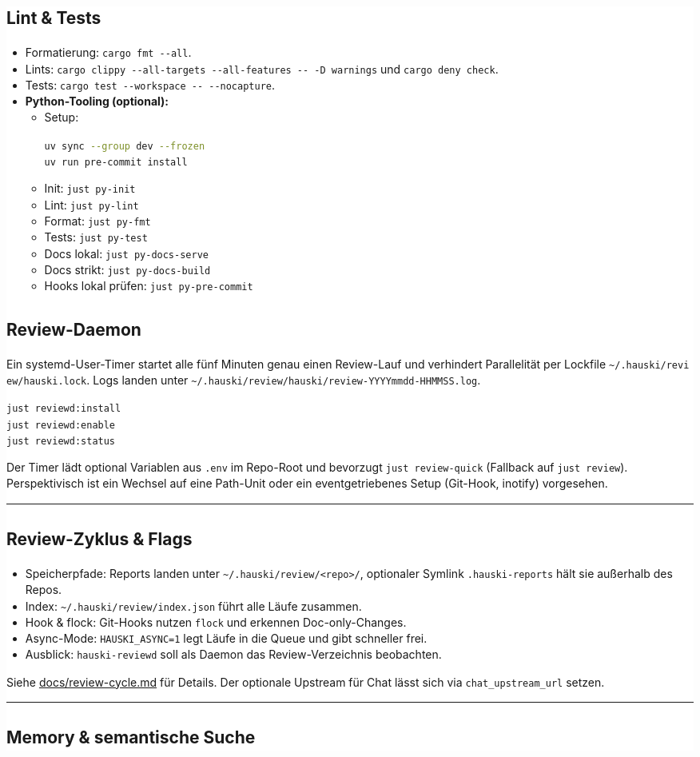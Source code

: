 ## Lint & Tests
- Formatierung: `cargo fmt --all`.
- Lints: `cargo clippy --all-targets --all-features -- -D warnings` und `cargo deny check`.
- Tests: `cargo test --workspace -- --nocapture`.
- **Python-Tooling (optional):**
  - Setup:
    ```bash
    uv sync --group dev --frozen
    uv run pre-commit install
    ```
  - Init: `just py-init`
  - Lint: `just py-lint`
  - Format: `just py-fmt`
  - Tests: `just py-test`
  - Docs lokal: `just py-docs-serve`
  - Docs strikt: `just py-docs-build`
  - Hooks lokal prüfen: `just py-pre-commit`


## Review-Daemon

Ein systemd-User-Timer startet alle fünf Minuten genau einen Review-Lauf und verhindert Parallelität per Lockfile `~/.hauski/review/hauski.lock`. Logs landen unter `~/.hauski/review/hauski/review-YYYYmmdd-HHMMSS.log`.

```bash
just reviewd:install
just reviewd:enable
just reviewd:status
```

Der Timer lädt optional Variablen aus `.env` im Repo-Root und bevorzugt `just review-quick` (Fallback auf `just review`). Perspektivisch ist ein Wechsel auf eine Path-Unit oder ein eventgetriebenes Setup (Git-Hook, inotify) vorgesehen.

---

## Review-Zyklus & Flags
- Speicherpfade: Reports landen unter `~/.hauski/review/<repo>/`, optionaler Symlink `.hauski-reports` hält sie außerhalb des Repos.
- Index: `~/.hauski/review/index.json` führt alle Läufe zusammen.
- Hook & flock: Git-Hooks nutzen `flock` und erkennen Doc-only-Changes.
- Async-Mode: `HAUSKI_ASYNC=1` legt Läufe in die Queue und gibt schneller frei.
- Ausblick: `hauski-reviewd` soll als Daemon das Review-Verzeichnis beobachten.

Siehe [docs/review-cycle.md](docs/review-cycle.md) für Details.
Der optionale Upstream für Chat lässt sich via `chat_upstream_url` setzen.

---

## Memory & semantische Suche
